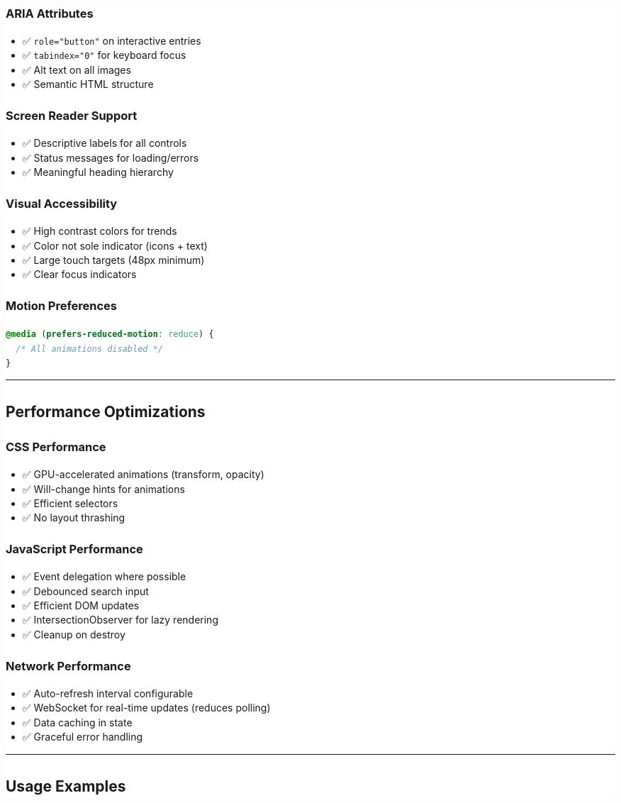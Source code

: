 ### ARIA Attributes
- ✅ `role="button"` on interactive entries
- ✅ `tabindex="0"` for keyboard focus
- ✅ Alt text on all images
- ✅ Semantic HTML structure

### Screen Reader Support
- ✅ Descriptive labels for all controls
- ✅ Status messages for loading/errors
- ✅ Meaningful heading hierarchy

### Visual Accessibility
- ✅ High contrast colors for trends
- ✅ Color not sole indicator (icons + text)
- ✅ Large touch targets (48px minimum)
- ✅ Clear focus indicators

### Motion Preferences
```css
@media (prefers-reduced-motion: reduce) {
  /* All animations disabled */
}
```

---

## Performance Optimizations

### CSS Performance
- ✅ GPU-accelerated animations (transform, opacity)
- ✅ Will-change hints for animations
- ✅ Efficient selectors
- ✅ No layout thrashing

### JavaScript Performance
- ✅ Event delegation where possible
- ✅ Debounced search input
- ✅ Efficient DOM updates
- ✅ IntersectionObserver for lazy rendering
- ✅ Cleanup on destroy

### Network Performance
- ✅ Auto-refresh interval configurable
- ✅ WebSocket for real-time updates (reduces polling)
- ✅ Data caching in state
- ✅ Graceful error handling

---

## Usage Examples
